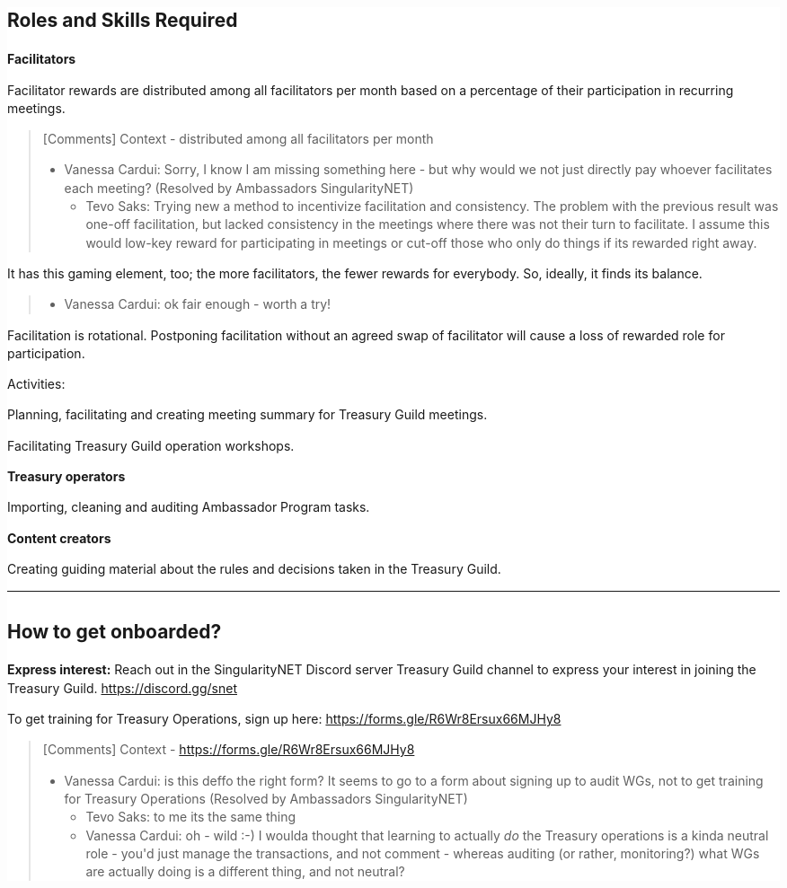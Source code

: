 ## Roles and Skills Required

**Facilitators**

Facilitator rewards are distributed among all facilitators per month based on a percentage of their participation in recurring meetings. 

> [Comments]
> Context - distributed among all facilitators per month
> * Vanessa Cardui: Sorry, I know I am missing something here - but why would we not just directly pay whoever facilitates each meeting? (Resolved by Ambassadors SingularityNET)
>   - Tevo Saks: Trying new a method to incentivize facilitation and consistency. The problem with the previous result was one-off facilitation, but lacked consistency in the meetings where there was not their turn to facilitate.
I assume this would low-key reward for participating in meetings or cut-off those who only do things if its rewarded right away.

It has this gaming element, too; the more facilitators, the fewer rewards for everybody. So, ideally, it finds its balance.
>   - Vanessa Cardui: ok fair enough - worth a try!
>

Facilitation is rotational. Postponing facilitation without an agreed swap of facilitator will cause a loss of rewarded role for participation.



Activities:

Planning, facilitating and creating meeting summary for Treasury Guild meetings.

Facilitating Treasury Guild operation workshops.



**Treasury operators**

Importing, cleaning and auditing Ambassador Program tasks.



**Content creators**

Creating guiding material about the rules and decisions taken in the Treasury Guild.

****



## How to get onboarded?

**Express interest:** Reach out in the SingularityNET Discord server Treasury Guild channel to express your interest in joining the Treasury Guild. https://discord.gg/snet

To get training for Treasury Operations, sign up here: https://forms.gle/R6Wr8Ersux66MJHy8  

> [Comments]
> Context - https://forms.gle/R6Wr8Ersux66MJHy8
> * Vanessa Cardui: is this deffo the right form? It seems to go to a form about signing up to audit WGs, not to get training for Treasury Operations (Resolved by Ambassadors SingularityNET)
>   - Tevo Saks: to me its the same thing
>   - Vanessa Cardui: oh - wild :-)
I woulda thought that learning to actually *do* the Treasury operations is a kinda neutral role - you'd just manage the transactions, and not comment - whereas auditing (or rather, monitoring?) what WGs are actually doing is a different thing, and not neutral?
